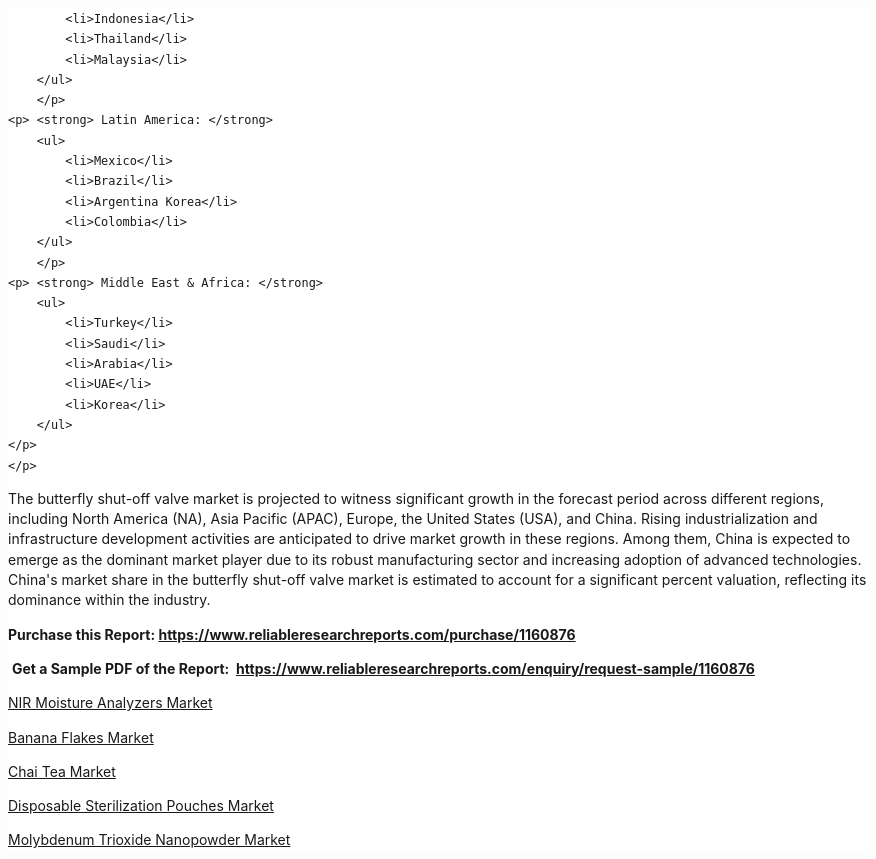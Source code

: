             <li>Indonesia</li>
            <li>Thailand</li>
            <li>Malaysia</li>
        </ul>
        </p> 
    <p> <strong> Latin America: </strong>
        <ul>
            <li>Mexico</li>
            <li>Brazil</li>
            <li>Argentina Korea</li>
            <li>Colombia</li>
        </ul>
        </p> 
    <p> <strong> Middle East & Africa: </strong>
        <ul>
            <li>Turkey</li>
            <li>Saudi</li>
            <li>Arabia</li>
            <li>UAE</li>
            <li>Korea</li>
        </ul>
    </p>
    </p>
<p><p>The butterfly shut-off valve market is projected to witness significant growth in the forecast period across different regions, including North America (NA), Asia Pacific (APAC), Europe, the United States (USA), and China. Rising industrialization and infrastructure development activities are anticipated to drive market growth in these regions. Among them, China is expected to emerge as the dominant market player due to its robust manufacturing sector and increasing adoption of advanced technologies. China's market share in the butterfly shut-off valve market is estimated to account for a significant percent valuation, reflecting its dominance within the industry.</p></p>
<p><strong>Purchase this Report: <a href="https://www.reliableresearchreports.com/purchase/1160876">https://www.reliableresearchreports.com/purchase/1160876</a></strong></p>
<p>&nbsp;<strong>Get a Sample PDF of the Report:&nbsp;&nbsp;<a href="https://www.reliableresearchreports.com/enquiry/request-sample/1160876">https://www.reliableresearchreports.com/enquiry/request-sample/1160876</a></strong></p>
<p><strong></strong></p>
<p><p><a href="https://github.com/RichRobinson5/Market-Research-Report-List-1/blob/main/nir-moisture-analyzers-market.md">NIR Moisture Analyzers Market</a></p><p><a href="https://www.linkedin.com/pulse/banana-flakes-market-insights-players-forecast-till-q64ue/">Banana Flakes Market</a></p><p><a href="https://www.linkedin.com/pulse/chai-tea-market-research-report-provides-thorough-industry-overview-waigf/">Chai Tea Market</a></p><p><a href="https://github.com/RoccoManning/Market-Research-Report-List-1/blob/main/disposable-sterilization-pouches-market.md">Disposable Sterilization Pouches Market</a></p><p><a href="https://medium.com/@besaagolli28/molybdenum-trioxide-nanopowder-market-size-growth-forecast-2023-2030-3b7dc253a6d2">Molybdenum Trioxide Nanopowder Market</a></p></p>